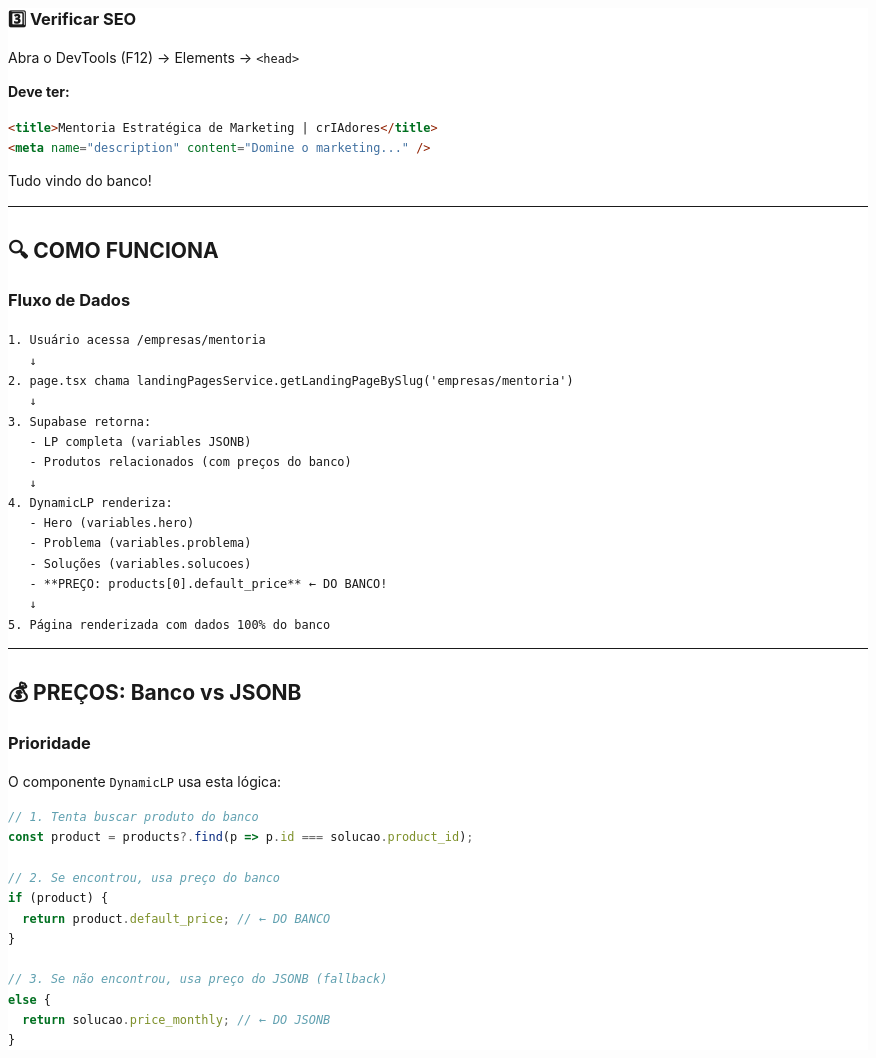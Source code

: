 ### 3️⃣ Verificar SEO

Abra o DevTools (F12) → Elements → `<head>`

**Deve ter:**
```html
<title>Mentoria Estratégica de Marketing | crIAdores</title>
<meta name="description" content="Domine o marketing..." />
```

Tudo vindo do banco!

---

## 🔍 COMO FUNCIONA

### Fluxo de Dados

```
1. Usuário acessa /empresas/mentoria
   ↓
2. page.tsx chama landingPagesService.getLandingPageBySlug('empresas/mentoria')
   ↓
3. Supabase retorna:
   - LP completa (variables JSONB)
   - Produtos relacionados (com preços do banco)
   ↓
4. DynamicLP renderiza:
   - Hero (variables.hero)
   - Problema (variables.problema)
   - Soluções (variables.solucoes)
   - **PREÇO: products[0].default_price** ← DO BANCO!
   ↓
5. Página renderizada com dados 100% do banco
```

---

## 💰 PREÇOS: Banco vs JSONB

### Prioridade

O componente `DynamicLP` usa esta lógica:

```typescript
// 1. Tenta buscar produto do banco
const product = products?.find(p => p.id === solucao.product_id);

// 2. Se encontrou, usa preço do banco
if (product) {
  return product.default_price; // ← DO BANCO
}

// 3. Se não encontrou, usa preço do JSONB (fallback)
else {
  return solucao.price_monthly; // ← DO JSONB
}
```
